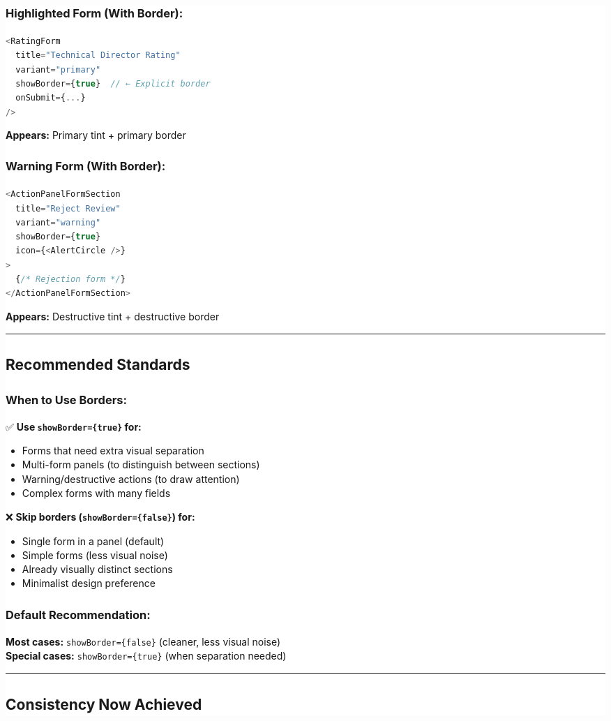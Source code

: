 ### Highlighted Form (With Border):
```typescript
<RatingForm
  title="Technical Director Rating"
  variant="primary"
  showBorder={true}  // ← Explicit border
  onSubmit={...}
/>
```
**Appears:** Primary tint + primary border

### Warning Form (With Border):
```typescript
<ActionPanelFormSection
  title="Reject Review"
  variant="warning"
  showBorder={true}
  icon={<AlertCircle />}
>
  {/* Rejection form */}
</ActionPanelFormSection>
```
**Appears:** Destructive tint + destructive border

---

## Recommended Standards

### When to Use Borders:

✅ **Use `showBorder={true}` for:**
- Forms that need extra visual separation
- Multi-form panels (to distinguish between sections)
- Warning/destructive actions (to draw attention)
- Complex forms with many fields

❌ **Skip borders (`showBorder={false}`) for:**
- Single form in a panel (default)
- Simple forms (less visual noise)
- Already visually distinct sections
- Minimalist design preference

### Default Recommendation:

**Most cases:** `showBorder={false}` (cleaner, less visual noise)  
**Special cases:** `showBorder={true}` (when separation needed)

---

## Consistency Now Achieved
